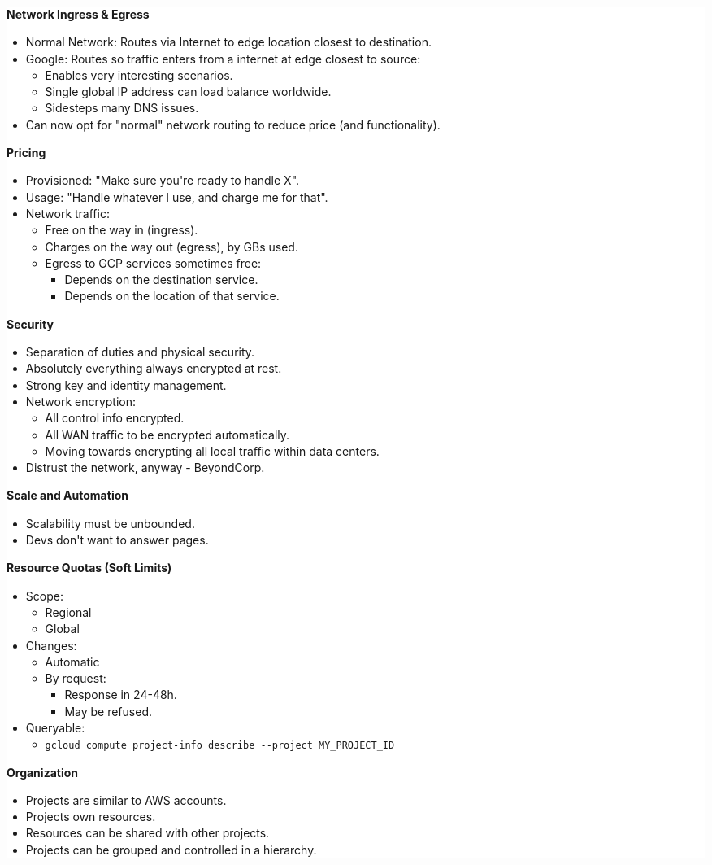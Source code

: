 **Network Ingress & Egress**

- Normal Network: Routes via Internet to edge location closest to destination.
- Google: Routes so traffic enters from a internet at edge closest to source:
    - Enables very interesting scenarios.
    - Single global IP address can load balance worldwide.
    - Sidesteps many DNS issues.
- Can now opt for "normal" network routing to reduce price (and functionality).

**Pricing**

- Provisioned: "Make sure you're ready to handle X".
- Usage: "Handle whatever I use, and charge me for that".
- Network traffic:
    - Free on the way in (ingress).
    - Charges on the way out (egress), by GBs used.
    - Egress to GCP services sometimes free:
        - Depends on the destination service.
        - Depends on the location of that service.

**Security**

- Separation of duties and physical security.
- Absolutely everything always encrypted at rest.
- Strong key and identity management.
- Network encryption:
    - All control info encrypted.
    - All WAN traffic to be encrypted automatically.
    - Moving towards encrypting all local traffic within data centers.
- Distrust the network, anyway - BeyondCorp.

**Scale and Automation**

- Scalability must be unbounded.
- Devs don't want to answer pages.

**Resource Quotas (Soft Limits)**

- Scope:
    - Regional
    - Global
- Changes:
    - Automatic
    - By request:
        - Response in 24-48h.
        - May be refused.
- Queryable:
    - `gcloud compute project-info describe --project MY_PROJECT_ID`

**Organization**

- Projects are similar to AWS accounts.
- Projects own resources.
- Resources can be shared with other projects.
- Projects can be grouped and controlled in a hierarchy.
